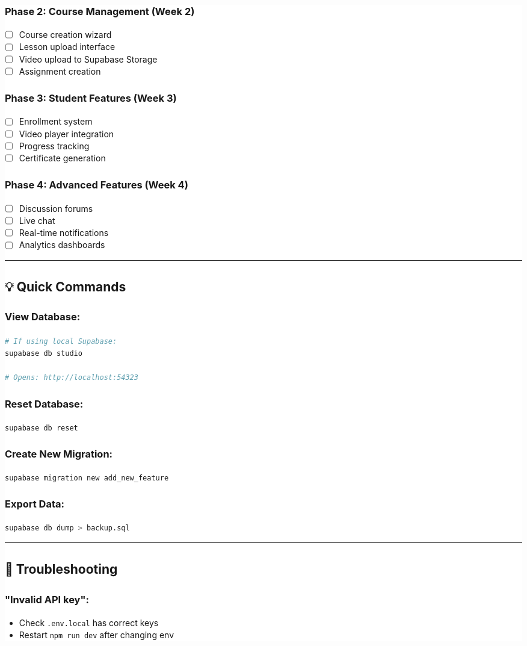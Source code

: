 ### Phase 2: Course Management (Week 2)
- [ ] Course creation wizard
- [ ] Lesson upload interface
- [ ] Video upload to Supabase Storage
- [ ] Assignment creation

### Phase 3: Student Features (Week 3)
- [ ] Enrollment system
- [ ] Video player integration
- [ ] Progress tracking
- [ ] Certificate generation

### Phase 4: Advanced Features (Week 4)
- [ ] Discussion forums
- [ ] Live chat
- [ ] Real-time notifications
- [ ] Analytics dashboards

---

## 💡 Quick Commands

### View Database:
```bash
# If using local Supabase:
supabase db studio

# Opens: http://localhost:54323
```

### Reset Database:
```bash
supabase db reset
```

### Create New Migration:
```bash
supabase migration new add_new_feature
```

### Export Data:
```bash
supabase db dump > backup.sql
```

---

## 🐛 Troubleshooting

### "Invalid API key":
- Check `.env.local` has correct keys
- Restart `npm run dev` after changing env
